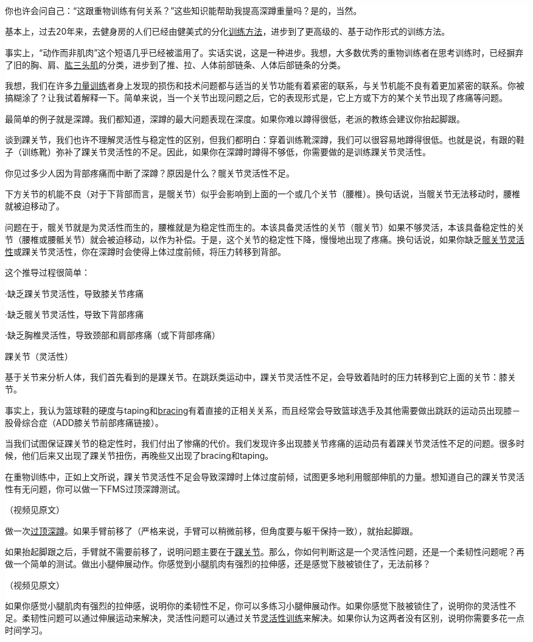 你也许会问自己：“这跟重物训练有何关系？”这些知识能帮助我提高深蹲重量吗？是的，当然。

基本上，过去20年来，去健身房的人们已经由健美式的分化[训练方法](https://zhida.zhihu.com/search?content_id=9052882&content_type=Article&match_order=1&q=训练方法&zhida_source=entity)，进步到了更高级的、基于动作形式的训练方法。

事实上，“动作而非肌肉”这个短语几乎已经被滥用了。实话实说，这是一种进步。我想，大多数优秀的重物训练者在思考训练时，已经摒弃了旧的胸、肩、[肱三头肌](https://zhida.zhihu.com/search?content_id=9052882&content_type=Article&match_order=1&q=肱三头肌&zhida_source=entity)的分类，进步到了推、拉、人体前部链条、人体后部链条的分类。

我想，我们在许多[力量训练](https://zhida.zhihu.com/search?content_id=9052882&content_type=Article&match_order=1&q=力量训练&zhida_source=entity)者身上发现的损伤和技术问题都与适当的关节功能有着紧密的联系，与关节机能不良有着更加紧密的联系。你被搞糊涂了？让我试着解释一下。简单来说，当一个关节出现问题之后，它的表现形式是，它上方或下方的某个关节出现了疼痛等问题。

最简单的例子就是深蹲。我们都知道，深蹲的最大问题表现在深度。如果你难以蹲得很低，老派的教练会建议你抬起脚跟。

谈到踝关节，我们也许不理解灵活性与稳定性的区别，但我们都明白：穿着训练靴深蹲，我们可以很容易地蹲得很低。也就是说，有跟的鞋子（训练靴）弥补了踝关节灵活性的不足。因此，如果你在深蹲时蹲得不够低，你需要做的是训练踝关节灵活性。

你见过多少人因为背部疼痛而中断了深蹲？原因是什么？髋关节灵活性不足。

下方关节的机能不良（对于下背部而言，是髋关节）似乎会影响到上面的一个或几个关节（腰椎）。换句话说，当髋关节无法移动时，腰椎就被迫移动了。

问题在于，髋关节就是为灵活性而生的，腰椎就是为稳定性而生的。本该具备灵活性的关节（髋关节）如果不够灵活，本该具备稳定性的关节（腰椎或腰骶关节）就会被迫移动，以作为补偿。于是，这个关节的稳定性下降，慢慢地出现了疼痛。换句话说，如果你缺乏[髋关节灵活性](https://zhida.zhihu.com/search?content_id=9052882&content_type=Article&match_order=3&q=髋关节灵活性&zhida_source=entity)或踝关节灵活性，你在深蹲时会使得上体过度前倾，将压力转移到背部。

这个推导过程很简单：

·缺乏踝关节灵活性，导致膝关节疼痛

·缺乏髋关节灵活性，导致下背部疼痛

·缺乏胸椎灵活性，导致颈部和肩部疼痛（或下背部疼痛）



踝关节（灵活性）

基于关节来分析人体，我们首先看到的是踝关节。在跳跃类运动中，踝关节灵活性不足，会导致着陆时的压力转移到它上面的关节：膝关节。

事实上，我认为篮球鞋的硬度与taping和[bracing](https://zhida.zhihu.com/search?content_id=9052882&content_type=Article&match_order=1&q=bracing&zhida_source=entity)有着直接的正相关关系，而且经常会导致篮球选手及其他需要做出跳跃的运动员出现膝－股骨综合症（ADD膝关节前部疼痛链接）。

当我们试图保证踝关节的稳定性时，我们付出了惨痛的代价。我们发现许多出现膝关节疼痛的运动员有着踝关节灵活性不足的问题。很多时候，他们后来又出现了踝关节扭伤，再晚些又出现了bracing和taping。

在重物训练中，正如上文所说，踝关节灵活性不足会导致深蹲时上体过度前倾，试图更多地利用髋部伸肌的力量。想知道自己的踝关节灵活性有无问题，你可以做一下FMS过顶深蹲测试。

（视频见原文）

做一次[过顶深蹲](https://zhida.zhihu.com/search?content_id=9052882&content_type=Article&match_order=2&q=过顶深蹲&zhida_source=entity)。如果手臂前移了（严格来说，手臂可以稍微前移，但角度要与躯干保持一致），就抬起脚跟。

如果抬起脚跟之后，手臂就不需要前移了，说明问题主要在于[踝关节](https://zhida.zhihu.com/search?content_id=9052882&content_type=Article&match_order=16&q=踝关节&zhida_source=entity)。那么，你如何判断这是一个灵活性问题，还是一个柔韧性问题呢？再做一个简单的测试。做出小腿伸展动作。你感觉到小腿肌肉有强烈的拉伸感，还是感觉下肢被锁住了，无法前移？

（视频见原文）

如果你感觉小腿肌肉有强烈的拉伸感，说明你的柔韧性不足，你可以多练习小腿伸展动作。如果你感觉下肢被锁住了，说明你的灵活性不足。柔韧性问题可以通过伸展运动来解决，灵活性问题可以通过关节[灵活性训练](https://zhida.zhihu.com/search?content_id=9052882&content_type=Article&match_order=1&q=灵活性训练&zhida_source=entity)来解决。如果你认为这两者没有区别，说明你需要多花一点时间学习。
